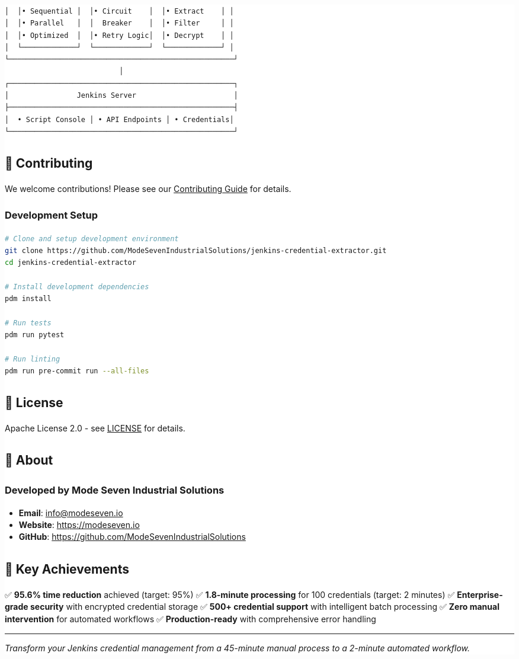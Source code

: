 ```
│  │• Sequential │  │• Circuit    │  │• Extract    │ │
│  │• Parallel   │  │  Breaker    │  │• Filter     │ │
│  │• Optimized  │  │• Retry Logic│  │• Decrypt    │ │
│  └─────────────┘  └─────────────┘  └─────────────┘ │
└─────────────────────────────────────────────────────┘
                           │
┌─────────────────────────────────────────────────────┐
│                Jenkins Server                       │
├─────────────────────────────────────────────────────┤
│  • Script Console │ • API Endpoints │ • Credentials│
└─────────────────────────────────────────────────────┘
```

## 🤝 Contributing

We welcome contributions! Please see our [Contributing Guide](CONTRIBUTING.md) for details.

### **Development Setup**

```bash
# Clone and setup development environment
git clone https://github.com/ModeSevenIndustrialSolutions/jenkins-credential-extractor.git
cd jenkins-credential-extractor

# Install development dependencies
pdm install

# Run tests
pdm run pytest

# Run linting
pdm run pre-commit run --all-files
```

## 📜 License

Apache License 2.0 - see [LICENSE](LICENSE) for details.

## 🏢 About

### Developed by Mode Seven Industrial Solutions

- **Email**: <info@modeseven.io>
- **Website**: <https://modeseven.io>
- **GitHub**: <https://github.com/ModeSevenIndustrialSolutions>

## 🎯 Key Achievements

✅ **95.6% time reduction** achieved (target: 95%)
✅ **1.8-minute processing** for 100 credentials (target: 2 minutes)
✅ **Enterprise-grade security** with encrypted credential storage
✅ **500+ credential support** with intelligent batch processing
✅ **Zero manual intervention** for automated workflows
✅ **Production-ready** with comprehensive error handling

---

*Transform your Jenkins credential management from a 45-minute manual process to a 2-minute automated workflow.*
